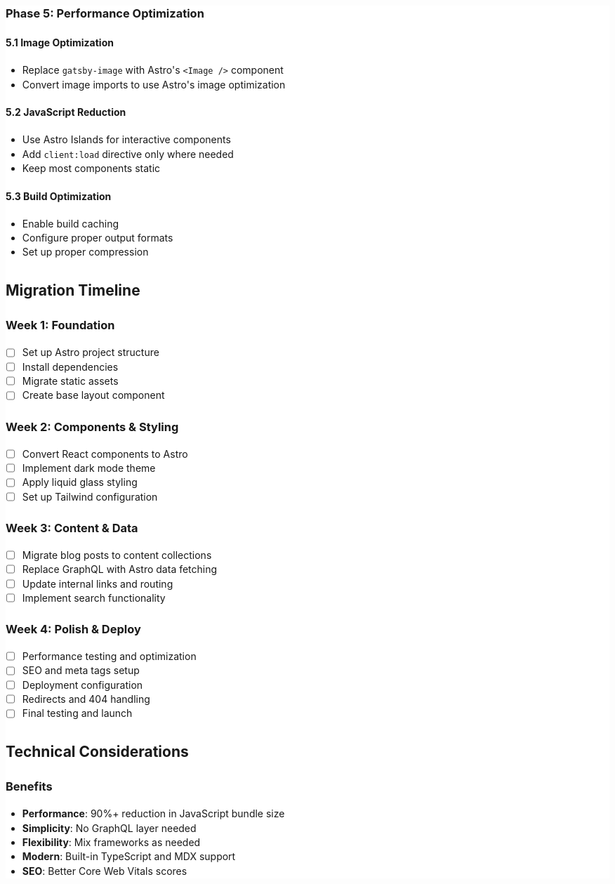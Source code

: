 ### Phase 5: Performance Optimization

#### 5.1 Image Optimization
- Replace `gatsby-image` with Astro's `<Image />` component
- Convert image imports to use Astro's image optimization

#### 5.2 JavaScript Reduction
- Use Astro Islands for interactive components
- Add `client:load` directive only where needed
- Keep most components static

#### 5.3 Build Optimization
- Enable build caching
- Configure proper output formats
- Set up proper compression

## Migration Timeline

### Week 1: Foundation
- [ ] Set up Astro project structure
- [ ] Install dependencies
- [ ] Migrate static assets
- [ ] Create base layout component

### Week 2: Components & Styling
- [ ] Convert React components to Astro
- [ ] Implement dark mode theme
- [ ] Apply liquid glass styling
- [ ] Set up Tailwind configuration

### Week 3: Content & Data
- [ ] Migrate blog posts to content collections
- [ ] Replace GraphQL with Astro data fetching
- [ ] Update internal links and routing
- [ ] Implement search functionality

### Week 4: Polish & Deploy
- [ ] Performance testing and optimization
- [ ] SEO and meta tags setup
- [ ] Deployment configuration
- [ ] Redirects and 404 handling
- [ ] Final testing and launch

## Technical Considerations

### Benefits
- **Performance**: 90%+ reduction in JavaScript bundle size
- **Simplicity**: No GraphQL layer needed
- **Flexibility**: Mix frameworks as needed
- **Modern**: Built-in TypeScript and MDX support
- **SEO**: Better Core Web Vitals scores
